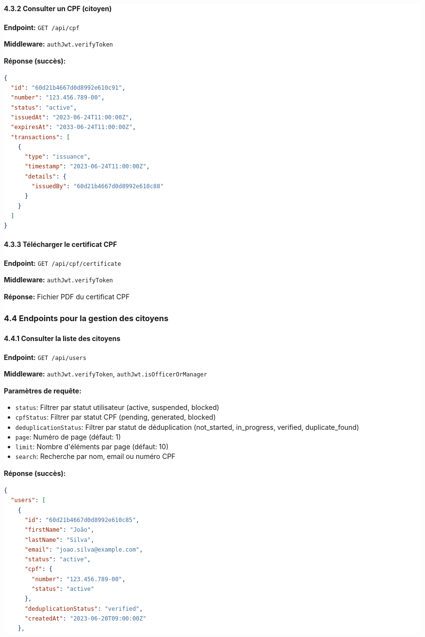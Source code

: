 #### 4.3.2 Consulter un CPF (citoyen)

**Endpoint:** `GET /api/cpf`

**Middleware:** `authJwt.verifyToken`

**Réponse (succès):**
```json
{
  "id": "60d21b4667d0d8992e610c91",
  "number": "123.456.789-00",
  "status": "active",
  "issuedAt": "2023-06-24T11:00:00Z",
  "expiresAt": "2033-06-24T11:00:00Z",
  "transactions": [
    {
      "type": "issuance",
      "timestamp": "2023-06-24T11:00:00Z",
      "details": {
        "issuedBy": "60d21b4667d0d8992e610c88"
      }
    }
  ]
}
```

#### 4.3.3 Télécharger le certificat CPF

**Endpoint:** `GET /api/cpf/certificate`

**Middleware:** `authJwt.verifyToken`

**Réponse:** Fichier PDF du certificat CPF

### 4.4 Endpoints pour la gestion des citoyens

#### 4.4.1 Consulter la liste des citoyens

**Endpoint:** `GET /api/users`

**Middleware:** `authJwt.verifyToken`, `authJwt.isOfficerOrManager`

**Paramètres de requête:**
- `status`: Filtrer par statut utilisateur (active, suspended, blocked)
- `cpfStatus`: Filtrer par statut CPF (pending, generated, blocked)
- `deduplicationStatus`: Filtrer par statut de déduplication (not_started, in_progress, verified, duplicate_found)
- `page`: Numéro de page (défaut: 1)
- `limit`: Nombre d'éléments par page (défaut: 10)
- `search`: Recherche par nom, email ou numéro CPF

**Réponse (succès):**
```json
{
  "users": [
    {
      "id": "60d21b4667d0d8992e610c85",
      "firstName": "João",
      "lastName": "Silva",
      "email": "joao.silva@example.com",
      "status": "active",
      "cpf": {
        "number": "123.456.789-00",
        "status": "active"
      },
      "deduplicationStatus": "verified",
      "createdAt": "2023-06-20T09:00:00Z"
    },
```